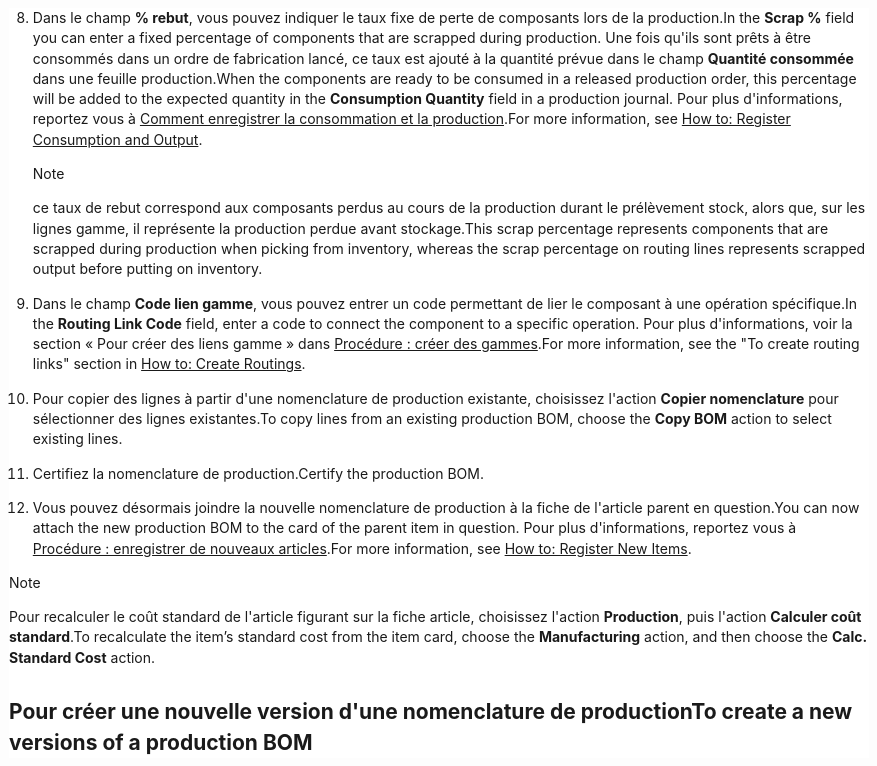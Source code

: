 8.  <span data-ttu-id="f3baa-128">Dans le champ **% rebut**, vous pouvez indiquer le taux fixe de perte de composants lors de la production.</span><span class="sxs-lookup"><span data-stu-id="f3baa-128">In the **Scrap %** field you can enter a fixed percentage of components that are scrapped during production.</span></span> <span data-ttu-id="f3baa-129">Une fois qu'ils sont prêts à être consommés dans un ordre de fabrication lancé, ce taux est ajouté à la quantité prévue dans le champ **Quantité consommée** dans une feuille production.</span><span class="sxs-lookup"><span data-stu-id="f3baa-129">When the components are ready to be consumed in a released production order, this percentage will be added to the expected quantity in the **Consumption Quantity** field in a production journal.</span></span> <span data-ttu-id="f3baa-130">Pour plus d'informations, reportez vous à [Comment enregistrer la consommation et la production](production-how-to-register-consumption-and-output.md).</span><span class="sxs-lookup"><span data-stu-id="f3baa-130">For more information, see [How to: Register Consumption and Output](production-how-to-register-consumption-and-output.md).</span></span>  

    > [!NOTE]  
    >  <span data-ttu-id="f3baa-131">ce taux de rebut correspond aux composants perdus au cours de la production durant le prélèvement stock, alors que, sur les lignes gamme, il représente la production perdue avant stockage.</span><span class="sxs-lookup"><span data-stu-id="f3baa-131">This scrap percentage represents components that are scrapped during production when picking from inventory, whereas the scrap percentage on routing lines represents scrapped output before putting on inventory.</span></span>  

9.  <span data-ttu-id="f3baa-132">Dans le champ **Code lien gamme**, vous pouvez entrer un code permettant de lier le composant à une opération spécifique.</span><span class="sxs-lookup"><span data-stu-id="f3baa-132">In the **Routing Link Code** field, enter a code to connect the component to a specific operation.</span></span> <span data-ttu-id="f3baa-133">Pour plus d'informations, voir la section « Pour créer des liens gamme » dans [Procédure : créer des gammes](production-how-to-create-routings.md).</span><span class="sxs-lookup"><span data-stu-id="f3baa-133">For more information, see the "To create routing links" section in [How to: Create Routings](production-how-to-create-routings.md).</span></span>
10. <span data-ttu-id="f3baa-134">Pour copier des lignes à partir d'une nomenclature de production existante, choisissez l'action **Copier nomenclature** pour sélectionner des lignes existantes.</span><span class="sxs-lookup"><span data-stu-id="f3baa-134">To copy lines from an existing production BOM, choose the **Copy BOM** action to select existing lines.</span></span>  
11.  <span data-ttu-id="f3baa-135">Certifiez la nomenclature de production.</span><span class="sxs-lookup"><span data-stu-id="f3baa-135">Certify the production BOM.</span></span>  
12.  <span data-ttu-id="f3baa-136">Vous pouvez désormais joindre la nouvelle nomenclature de production à la fiche de l'article parent en question.</span><span class="sxs-lookup"><span data-stu-id="f3baa-136">You can now attach the new production BOM to the card of the parent item in question.</span></span> <span data-ttu-id="f3baa-137">Pour plus d'informations, reportez vous à [Procédure : enregistrer de nouveaux articles](inventory-how-register-new-items.md).</span><span class="sxs-lookup"><span data-stu-id="f3baa-137">For more information, see [How to: Register New Items](inventory-how-register-new-items.md).</span></span>  

> [!NOTE]  
>  <span data-ttu-id="f3baa-138">Pour recalculer le coût standard de l'article figurant sur la fiche article, choisissez l'action **Production**, puis l'action **Calculer coût standard**.</span><span class="sxs-lookup"><span data-stu-id="f3baa-138">To recalculate the item’s standard cost from the item card, choose the **Manufacturing** action, and then choose the **Calc. Standard Cost** action.</span></span>  

## <a name="to-create-a-new-versions-of-a-production-bom"></a><span data-ttu-id="f3baa-139">Pour créer une nouvelle version d'une nomenclature de production</span><span class="sxs-lookup"><span data-stu-id="f3baa-139">To create a new versions of a production BOM</span></span>